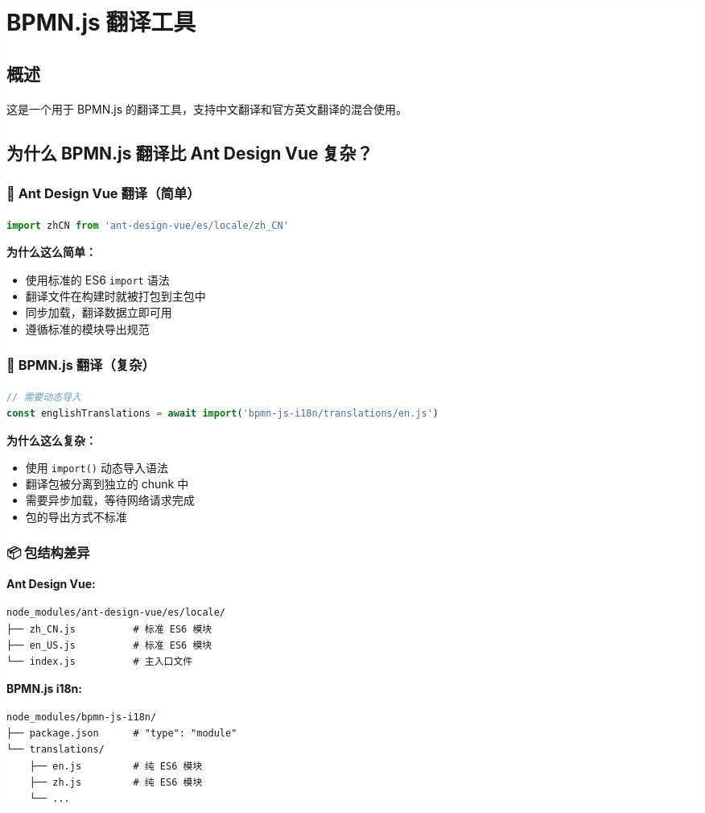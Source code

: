 # BPMN.js 翻译工具

## 概述

这是一个用于 BPMN.js 的翻译工具，支持中文翻译和官方英文翻译的混合使用。

## 为什么 BPMN.js 翻译比 Ant Design Vue 复杂？

### 🎯 **Ant Design Vue 翻译（简单）**

```typescript
import zhCN from 'ant-design-vue/es/locale/zh_CN'
```

**为什么这么简单：**

- 使用标准的 ES6 `import` 语法
- 翻译文件在构建时就被打包到主包中
- 同步加载，翻译数据立即可用
- 遵循标准的模块导出规范

### 🔧 **BPMN.js 翻译（复杂）**

```typescript
// 需要动态导入
const englishTranslations = await import('bpmn-js-i18n/translations/en.js')
```

**为什么这么复杂：**

- 使用 `import()` 动态导入语法
- 翻译包被分离到独立的 chunk 中
- 需要异步加载，等待网络请求完成
- 包的导出方式不标准

### 📦 **包结构差异**

**Ant Design Vue:**

```
node_modules/ant-design-vue/es/locale/
├── zh_CN.js          # 标准 ES6 模块
├── en_US.js          # 标准 ES6 模块
└── index.js          # 主入口文件
```

**BPMN.js i18n:**

```
node_modules/bpmn-js-i18n/
├── package.json      # "type": "module"
└── translations/
    ├── en.js         # 纯 ES6 模块
    ├── zh.js         # 纯 ES6 模块
    └── ...
```

